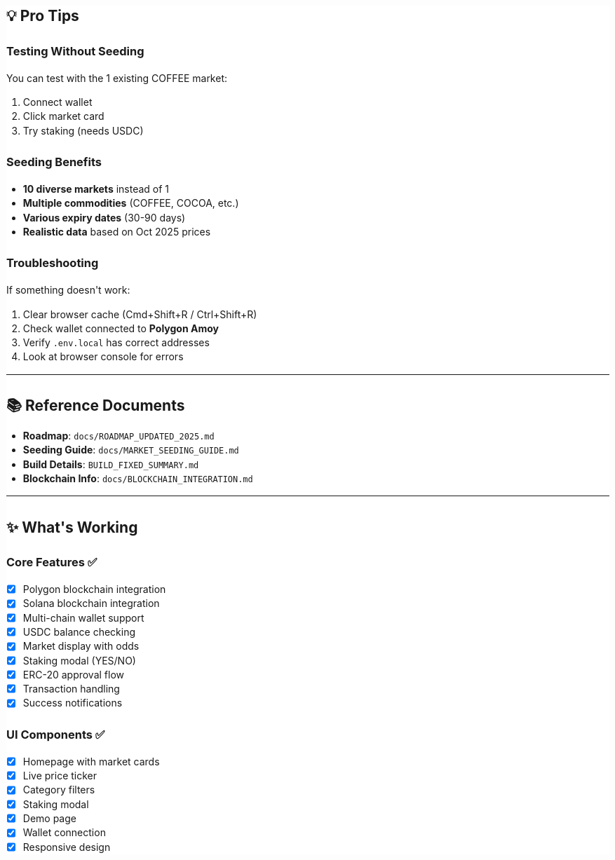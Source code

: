 
## 💡 Pro Tips

### Testing Without Seeding
You can test with the 1 existing COFFEE market:
1. Connect wallet
2. Click market card
3. Try staking (needs USDC)

### Seeding Benefits
- **10 diverse markets** instead of 1
- **Multiple commodities** (COFFEE, COCOA, etc.)
- **Various expiry dates** (30-90 days)
- **Realistic data** based on Oct 2025 prices

### Troubleshooting
If something doesn't work:
1. Clear browser cache (Cmd+Shift+R / Ctrl+Shift+R)
2. Check wallet connected to **Polygon Amoy**
3. Verify `.env.local` has correct addresses
4. Look at browser console for errors

---

## 📚 Reference Documents

- **Roadmap**: `docs/ROADMAP_UPDATED_2025.md`
- **Seeding Guide**: `docs/MARKET_SEEDING_GUIDE.md`
- **Build Details**: `BUILD_FIXED_SUMMARY.md`
- **Blockchain Info**: `docs/BLOCKCHAIN_INTEGRATION.md`

---

## ✨ What's Working

### Core Features ✅
- [x] Polygon blockchain integration
- [x] Solana blockchain integration  
- [x] Multi-chain wallet support
- [x] USDC balance checking
- [x] Market display with odds
- [x] Staking modal (YES/NO)
- [x] ERC-20 approval flow
- [x] Transaction handling
- [x] Success notifications

### UI Components ✅
- [x] Homepage with market cards
- [x] Live price ticker
- [x] Category filters
- [x] Staking modal
- [x] Demo page
- [x] Wallet connection
- [x] Responsive design
